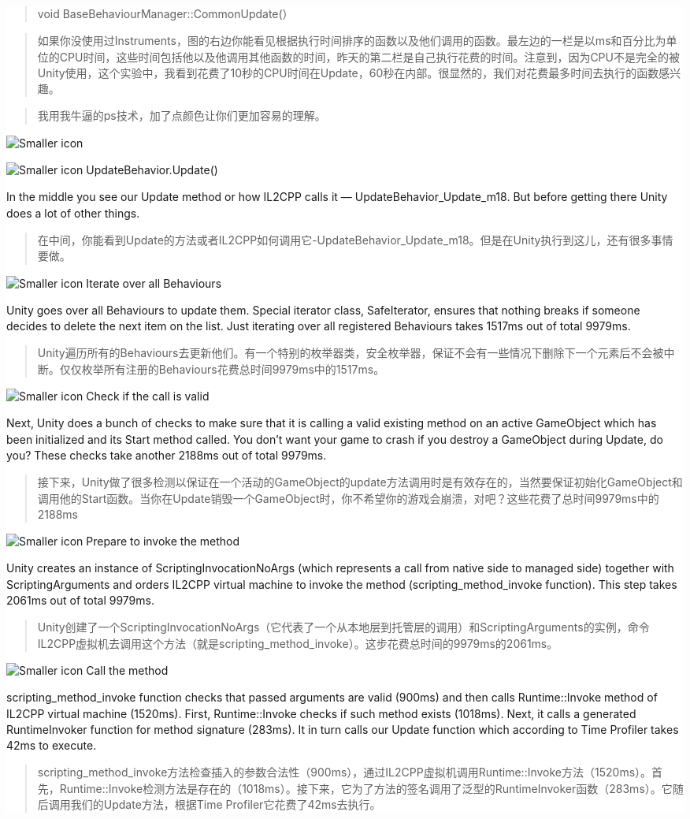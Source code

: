 >void BaseBehaviourManager::CommonUpdate<BehaviourManager>(）

>如果你没使用过Instruments，图的右边你能看见根据执行时间排序的函数以及他们调用的函数。最左边的一栏是以ms和百分比为单位的CPU时间，这些时间包括他以及他调用其他函数的时间，昨天的第二栏是自己执行花费的时间。注意到，因为CPU不是完全的被Unity使用，这个实验中，我看到花费了10秒的CPU时间在Update，60秒在内部。很显然的，我们对花费最多时间去执行的函数感兴趣。


>我用我牛逼的ps技术，加了点颜色让你们更加容易的理解。

![Smaller icon](http://awalife.top/images/6/updates.png)


![Smaller icon](http://awalife.top/images/6/pix11.png) UpdateBehavior.Update()

In the middle you see our Update method or how IL2CPP calls it — UpdateBehavior_Update_m18. But before getting there Unity does a lot of other things.

>在中间，你能看到Update的方法或者IL2CPP如何调用它-UpdateBehavior_Update_m18。但是在Unity执行到这儿，还有很多事情要做。


![Smaller icon](http://awalife.top/images/6/pix21.png) Iterate over all Behaviours

Unity goes over all Behaviours to update them. Special iterator class, SafeIterator, ensures that nothing breaks if someone decides to delete the next item on the list. Just iterating over all registered Behaviours takes 1517ms out of total 9979ms.

>Unity遍历所有的Behaviours去更新他们。有一个特别的枚举器类，安全枚举器，保证不会有一些情况下删除下一个元素后不会被中断。仅仅枚举所有注册的Behaviours花费总时间9979ms中的1517ms。

![Smaller icon](http://awalife.top/images/6/pix31.png) Check if the call is valid

Next, Unity does a bunch of checks to make sure that it is calling a valid existing method on an active GameObject which has been initialized and its Start method called. You don’t want your game to crash if you destroy a GameObject during Update, do you? These checks take another 2188ms out of total 9979ms.

>接下来，Unity做了很多检测以保证在一个活动的GameObject的update方法调用时是有效存在的，当然要保证初始化GameObject和调用他的Start函数。当你在Update销毁一个GameObject时，你不希望你的游戏会崩溃，对吧？这些花费了总时间9979ms中的2188ms


![Smaller icon](http://awalife.top/images/6/pix41.png) Prepare to invoke the method

Unity creates an instance of ScriptingInvocationNoArgs (which represents a call from native side to managed side) together with ScriptingArguments and orders IL2CPP virtual machine to invoke the method (scripting_method_invoke function). This step takes 2061ms out of total 9979ms.

>Unity创建了一个ScriptingInvocationNoArgs（它代表了一个从本地层到托管层的调用）和ScriptingArguments的实例，命令IL2CPP虚拟机去调用这个方法（就是scripting_method_invoke）。这步花费总时间的9979ms的2061ms。

![Smaller icon](http://awalife.top/images/6/pix51.png) Call the method

scripting_method_invoke function checks that passed arguments are valid (900ms) and then calls Runtime::Invoke method of IL2CPP virtual machine (1520ms). First, Runtime::Invoke checks if such method exists (1018ms). Next, it calls a generated RuntimeInvoker function for method signature (283ms). It in turn calls our Update function which according to Time Profiler takes 42ms to execute.

> scripting_method_invoke方法检查插入的参数合法性（900ms），通过IL2CPP虚拟机调用Runtime::Invoke方法（1520ms）。首先，Runtime::Invoke检测方法是存在的（1018ms）。接下来，它为了方法的签名调用了泛型的RuntimeInvoker函数（283ms）。它随后调用我们的Update方法，根据Time Profiler它花费了42ms去执行。
